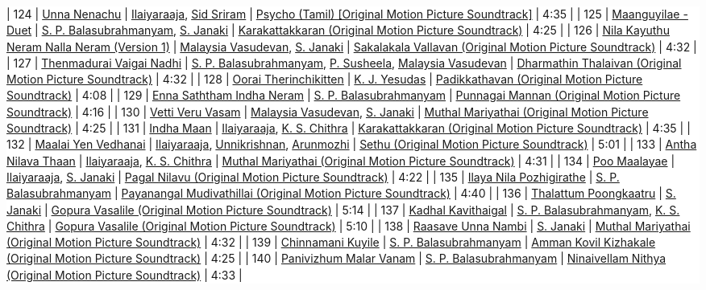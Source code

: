| 124 | [Unna Nenachu](https://open.spotify.com/track/5iXFBbApLVdTta1BrM3QTv) | [Ilaiyaraaja](https://open.spotify.com/artist/3m49WVMU4zCkaVEKb8kFW7), [Sid Sriram](https://open.spotify.com/artist/7qjJw7ZM2ekDSahLXPjIlN) | [Psycho \(Tamil\) \[Original Motion Picture Soundtrack\]](https://open.spotify.com/album/5a3Je5YG4cYIS0Yg4ZoY01) | 4:35 |
| 125 | [Maanguyilae \- Duet](https://open.spotify.com/track/0pA7dK9uIt2A2XwnOLrIne) | [S\. P\. Balasubrahmanyam](https://open.spotify.com/artist/2ae6PxICSOZHvjqiCcgon8), [S\. Janaki](https://open.spotify.com/artist/5Xpg6PBSUOoho2lI9qLjiu) | [Karakattakkaran \(Original Motion Picture Soundtrack\)](https://open.spotify.com/album/276dZIoxaHPWN0Sa38HyPG) | 4:25 |
| 126 | [Nila Kayuthu Neram Nalla Neram \(Version 1\)](https://open.spotify.com/track/1m2vlCUHxP8Wo8UxgU2nLd) | [Malaysia Vasudevan](https://open.spotify.com/artist/0qS0rxCY4YfrUx9GCTlDIW), [S\. Janaki](https://open.spotify.com/artist/5Xpg6PBSUOoho2lI9qLjiu) | [Sakalakala Vallavan \(Original Motion Picture Soundtrack\)](https://open.spotify.com/album/7DFNvXA3XKwrYK5svbhAxz) | 4:32 |
| 127 | [Thenmadurai Vaigai Nadhi](https://open.spotify.com/track/22CumzgoNL3ky0E6mVJzEm) | [S\. P\. Balasubrahmanyam](https://open.spotify.com/artist/2ae6PxICSOZHvjqiCcgon8), [P\. Susheela](https://open.spotify.com/artist/0aFGod7DM6b3O5l1AmvFwK), [Malaysia Vasudevan](https://open.spotify.com/artist/0qS0rxCY4YfrUx9GCTlDIW) | [Dharmathin Thalaivan \(Original Motion Picture Soundtrack\)](https://open.spotify.com/album/74mggYKnccXkJFcjup50qD) | 4:32 |
| 128 | [Oorai Therinchikitten](https://open.spotify.com/track/2fYA7hgnj5IAgx7c6Rhn33) | [K\. J\. Yesudas](https://open.spotify.com/artist/2wPsNCwhEGb0KvChZ5DD52) | [Padikkathavan \(Original Motion Picture Soundtrack\)](https://open.spotify.com/album/65uoBNrlHbkl7oVf9pAWJZ) | 4:08 |
| 129 | [Enna Saththam Indha Neram](https://open.spotify.com/track/1IELNoCUzljVTImHmG7RWF) | [S\. P\. Balasubrahmanyam](https://open.spotify.com/artist/2ae6PxICSOZHvjqiCcgon8) | [Punnagai Mannan \(Original Motion Picture Soundtrack\)](https://open.spotify.com/album/5K7oR20uqdI0UTffVwXsR6) | 4:16 |
| 130 | [Vetti Veru Vasam](https://open.spotify.com/track/6o7Pj5PHSvIlrH4T5zf6ul) | [Malaysia Vasudevan](https://open.spotify.com/artist/0qS0rxCY4YfrUx9GCTlDIW), [S\. Janaki](https://open.spotify.com/artist/5Xpg6PBSUOoho2lI9qLjiu) | [Muthal Mariyathai \(Original Motion Picture Soundtrack\)](https://open.spotify.com/album/750xHK5oMHHgzzJO2rJxfM) | 4:25 |
| 131 | [Indha Maan](https://open.spotify.com/track/7DVuGLrkpXNik5aUIiJ5Yu) | [Ilaiyaraaja](https://open.spotify.com/artist/3m49WVMU4zCkaVEKb8kFW7), [K\. S\. Chithra](https://open.spotify.com/artist/2IUtwMti1OiT3lkW6RubgH) | [Karakattakkaran \(Original Motion Picture Soundtrack\)](https://open.spotify.com/album/276dZIoxaHPWN0Sa38HyPG) | 4:35 |
| 132 | [Maalai Yen Vedhanai](https://open.spotify.com/track/5OxzBgOYuDr1Q8d5Wbu8Yp) | [Ilaiyaraaja](https://open.spotify.com/artist/3m49WVMU4zCkaVEKb8kFW7), [Unnikrishnan](https://open.spotify.com/artist/0mV4UQ0gHg59AAUtg968pX), [Arunmozhi](https://open.spotify.com/artist/3mCRya0mLtW9bljPonCX5f) | [Sethu \(Original Motion Picture Soundtrack\)](https://open.spotify.com/album/5QWMNtbaGSMR30b3ny4ug8) | 5:01 |
| 133 | [Antha Nilava Thaan](https://open.spotify.com/track/3ykmGVUDYCpdG04Eaw40pX) | [Ilaiyaraaja](https://open.spotify.com/artist/3m49WVMU4zCkaVEKb8kFW7), [K\. S\. Chithra](https://open.spotify.com/artist/2IUtwMti1OiT3lkW6RubgH) | [Muthal Mariyathai \(Original Motion Picture Soundtrack\)](https://open.spotify.com/album/750xHK5oMHHgzzJO2rJxfM) | 4:31 |
| 134 | [Poo Maalayae](https://open.spotify.com/track/5rVeJhiNtYgINN8Pgfa5Nu) | [Ilaiyaraaja](https://open.spotify.com/artist/3m49WVMU4zCkaVEKb8kFW7), [S\. Janaki](https://open.spotify.com/artist/5Xpg6PBSUOoho2lI9qLjiu) | [Pagal Nilavu \(Original Motion Picture Soundtrack\)](https://open.spotify.com/album/3b21KOfKTfSzxvBszYVD6C) | 4:22 |
| 135 | [Ilaya Nila Pozhigirathe](https://open.spotify.com/track/42NWXVKyoMuu3lTJicyZCn) | [S\. P\. Balasubrahmanyam](https://open.spotify.com/artist/2ae6PxICSOZHvjqiCcgon8) | [Payanangal Mudivathillai \(Original Motion Picture Soundtrack\)](https://open.spotify.com/album/7BhzFH0k3LPs3K3eglrQf4) | 4:40 |
| 136 | [Thalattum Poongkaatru](https://open.spotify.com/track/2xLMPdqjsIQ8SyABGg8oVJ) | [S\. Janaki](https://open.spotify.com/artist/5Xpg6PBSUOoho2lI9qLjiu) | [Gopura Vasalile \(Original Motion Picture Soundtrack\)](https://open.spotify.com/album/5ETw51SBQpRsr9CKkg5ba3) | 5:14 |
| 137 | [Kadhal Kavithaigal](https://open.spotify.com/track/2VNsIpwEBYJ1feER0uo19d) | [S\. P\. Balasubrahmanyam](https://open.spotify.com/artist/2ae6PxICSOZHvjqiCcgon8), [K\. S\. Chithra](https://open.spotify.com/artist/2IUtwMti1OiT3lkW6RubgH) | [Gopura Vasalile \(Original Motion Picture Soundtrack\)](https://open.spotify.com/album/5ETw51SBQpRsr9CKkg5ba3) | 5:10 |
| 138 | [Raasave Unna Nambi](https://open.spotify.com/track/2gjyrtgNkPtlhO3WmyRoyo) | [S\. Janaki](https://open.spotify.com/artist/5Xpg6PBSUOoho2lI9qLjiu) | [Muthal Mariyathai \(Original Motion Picture Soundtrack\)](https://open.spotify.com/album/750xHK5oMHHgzzJO2rJxfM) | 4:32 |
| 139 | [Chinnamani Kuyile](https://open.spotify.com/track/4Z1uAlMUODGDArqJcPBztL) | [S\. P\. Balasubrahmanyam](https://open.spotify.com/artist/2ae6PxICSOZHvjqiCcgon8) | [Amman Kovil Kizhakale \(Original Motion Picture Soundtrack\)](https://open.spotify.com/album/0Ynuau9m4nwk88sNxjaBYe) | 4:25 |
| 140 | [Panivizhum Malar Vanam](https://open.spotify.com/track/78o3puGIHn81WqebQ7gThv) | [S\. P\. Balasubrahmanyam](https://open.spotify.com/artist/2ae6PxICSOZHvjqiCcgon8) | [Ninaivellam Nithya \(Original Motion Picture Soundtrack\)](https://open.spotify.com/album/372nJ0UGvR3KmAifQsVyi2) | 4:33 |
